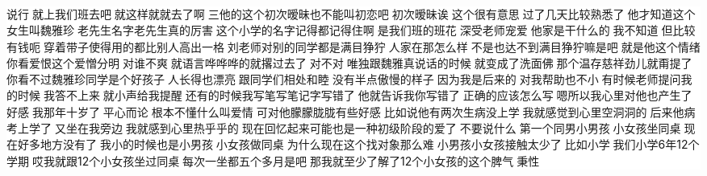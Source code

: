 说行
就上我们班去吧
就这样就就去了啊
三他的这个初次暧昧也不能叫初恋吧
初次暧昧诶
这个很有意思
过了几天比较熟悉了
他才知道这个女生叫魏雅珍
老先生名字老先生真的厉害
这个小学的名字记得都记得住啊
是我们班的班花
深受老师宠爱
他家是干什么的
我不知道
但比较有钱呃
穿着带子使得用的都比别人高出一格
刘老师对别的同学都是满目狰狞
人家在那怎么样
不是也达不到满目狰狞嘛是吧
就是他这个情绪
你看爱恨这个爱憎分明
对谁不爽
就语言哗哗哗的就撂过去了
对不对
唯独跟魏雅真说话的时候
就变成了洗面佛
那个温存慈祥劲儿就甭提了
你看不过魏雅珍同学是个好孩子
人长得也漂亮
跟同学们相处和睦
没有半点傲慢的样子
因为我是后来的
对我帮助也不小
有时候老师提问我的时候
我答不上来
就小声给我提醒
还有的时候我写笔写笔记字写错了
他就告诉我你写错了
正确的应该怎么写
嗯所以我心里对他也产生了好感
我那年十岁了
平心而论
根本不懂什么叫爱情
可对他朦朦胧胧有些好感
比如说他有两次生病没上学
我就感觉到心里空洞洞的
后来他病考上学了
又坐在我旁边
我就感到心里热乎乎的
现在回忆起来可能也是一种初级阶段的爱了
不要说什么
第一个同男小男孩
小女孩坐同桌
现在好多地方没有了
我小的时候也是小男孩
小女孩做同桌
为什么现在这个找对象那么难
小男孩小女孩接触太少了
比如小学
我们小学6年12个学期
哎我就跟12个小女孩坐过同桌
每次一坐都五个多月是吧
那我就至少了解了12个小女孩的这个脾气
秉性